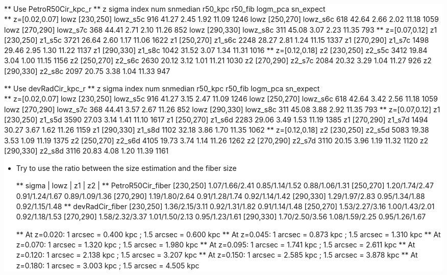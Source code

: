   ** Use PetroR50Cir_kpc_r
  ** z    sigma     index     num  snmedian r50_kpc  r50_fib logm_pca sn_expect  
  ** z=[0.02,0.07]
     lowz [230,250] lowz_s5c   916   41.27    2.45     1.92    11.09     1246 
     lowz [250,270] lowz_s6c   618   42.64    2.66     2.02    11.18     1059
     lowz [270,290] lowz_s7c   368   44.41    2.71     2.10    11.26      852
     lowz [290,330] lowz_s8c   311   45.08    3.07     2.23    11.35      793
  ** z=[0.07,0.12]
     z1   [230,250]  z1_s5c   3721   26.64    2.60     1.17    11.06     1622 
     z1   [250,270]  z1_s6c   2248   28.27    2.81     1.24    11.15     1337
     z1   [270,290]  z1_s7c   1498   29.46    2.95     1.30    11.22     1137
     z1   [290,330]  z1_s8c   1042   31.52    3.07     1.34    11.31     1016
  ** z=[0.12,0.18]
     z2   [230,250]  z2_s5c   3412   19.84    3.04     1.00    11.15     1156
     z2   [250,270]  z2_s6c   2630   20.12    3.12     1.01    11.21     1030 
     z2   [270,290]  z2_s7c   2084   20.32    3.29     1.04    11.27      926
     z2   [290,330]  z2_s8c   2097   20.75    3.38     1.04    11.33      947


  ** Use devRadCir_kpc_r 
  ** z    sigma     index     num  snmedian r50_kpc  r50_fib logm_pca sn_expect  
  ** z=[0.02,0.07]
     lowz [230,250] lowz_s5c   916   41.27    3.15     2.47    11.09     1246 
     lowz [250,270] lowz_s6c   618   42.64    3.42     2.56    11.18     1059
     lowz [270,290] lowz_s7c   368   44.41    3.57     2.67    11.26      852
     lowz [290,330] lowz_s8c   311   45.08    3.88     2.92    11.35      793
  ** z=[0.07,0.12]
     z1   [230,250]  z1_s5d   3590   27.03    3.14     1.41    11.10     1617 
     z1   [250,270]  z1_s6d   2283   29.06    3.49     1.53    11.19     1385
     z1   [270,290]  z1_s7d   1494   30.27    3.67     1.62    11.26     1159
     z1   [290,330]  z1_s8d   1102   32.18    3.86     1.70    11.35     1062
  ** z=[0.12,0.18]
     z2   [230,250]  z2_s5d   5083   19.38    3.53     1.09    11.19     1375
     z2   [250,270]  z2_s6d   4105   19.73    3.74     1.14    11.26     1262
     z2   [270,290]  z2_s7d   3110   20.15    3.96     1.19    11.32     1120
     z2   [290,330]  z2_s8d   3116   20.83    4.08     1.20    11.39     1161

+ Try to use the ratio between the size estimation and the fiber size

  **  sigma    |       lowz       |        z1        |         z2          |
  ** PetroR50Cir_fiber
    [230,250]     1.07/1.66/2.41     0.85/1.14/1.52       0.88/1.06/1.31 
    [250,270]     1.20/1.74/2.47     0.91/1.24/1.67       0.89/1.09/1.36
    [270,290]     1.19/1.80/2.64     0.91/1.28/1.74       0.92/1.14/1.42
    [290,330]     1.29/1.97/2.83     0.95/1.34/1.88       0.92/1.15/1.48
  ** devRadCir_fiber 
    [230,250]     1.36/2.15/3.11     0.92/1.31/1.82       0.91/1.14/1.48
    [250,270]     1.53/2.27/3.16     1.00/1.43/2.01       0.92/1.18/1.53
    [270,290]     1.58/2.32/3.37     1.01/1.50/2.13       0.95/1.23/1.61
    [290,330]     1.70/2.50/3.56     1.08/1.59/2.25       0.95/1.26/1.67

  ** At z=0.020: 1 arcsec = 0.400 kpc ; 1.5 arcsec = 0.600 kpc
  ** At z=0.045: 1 arcsec = 0.873 kpc ; 1.5 arcsec = 1.310 kpc
  ** At z=0.070: 1 arcsec = 1.320 kpc ; 1.5 arcsec = 1.980 kpc
  ** At z=0.095: 1 arcsec = 1.741 kpc ; 1.5 arcsec = 2.611 kpc
  ** At z=0.120: 1 arcsec = 2.138 kpc ; 1.5 arcsec = 3.207 kpc
  ** At z=0.150: 1 arcsec = 2.585 kpc ; 1.5 arcsec = 3.878 kpc
  ** At z=0.180: 1 arcsec = 3.003 kpc ; 1.5 arcsec = 4.505 kpc
